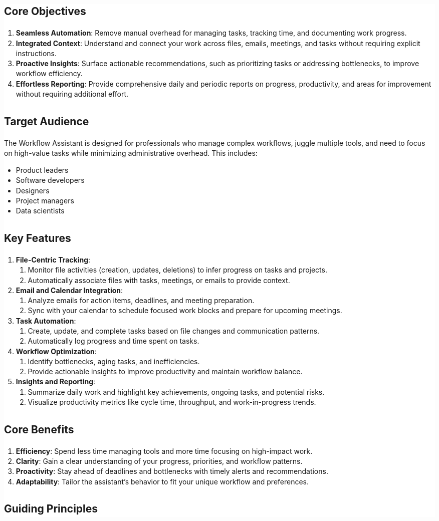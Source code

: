 ## Core Objectives

1.  **Seamless Automation**: Remove manual overhead for managing tasks, tracking time, and documenting work progress.
2.  **Integrated Context**: Understand and connect your work across files, emails, meetings, and tasks without requiring explicit instructions.
3.  **Proactive Insights**: Surface actionable recommendations, such as prioritizing tasks or addressing bottlenecks, to improve workflow efficiency.
4.  **Effortless Reporting**: Provide comprehensive daily and periodic reports on progress, productivity, and areas for improvement without requiring additional effort.

## Target Audience

The Workflow Assistant is designed for professionals who manage complex workflows, juggle multiple tools, and need to focus on high-value tasks while minimizing administrative overhead. This includes:

-   Product leaders
-   Software developers
-   Designers
-   Project managers
-   Data scientists

## Key Features

1.  **File-Centric Tracking**:
    1.  Monitor file activities (creation, updates, deletions) to infer progress on tasks and projects.
    2.  Automatically associate files with tasks, meetings, or emails to provide context.
2.  **Email and Calendar Integration**:
    1.  Analyze emails for action items, deadlines, and meeting preparation.
    2.  Sync with your calendar to schedule focused work blocks and prepare for upcoming meetings.
3.  **Task Automation**:
    1.  Create, update, and complete tasks based on file changes and communication patterns.
    2.  Automatically log progress and time spent on tasks.
4.  **Workflow Optimization**:
    1.  Identify bottlenecks, aging tasks, and inefficiencies.
    2.  Provide actionable insights to improve productivity and maintain workflow balance.
5.  **Insights and Reporting**:
    1.  Summarize daily work and highlight key achievements, ongoing tasks, and potential risks.
    2.  Visualize productivity metrics like cycle time, throughput, and work-in-progress trends.

## Core Benefits

1.  **Efficiency**: Spend less time managing tools and more time focusing on high-impact work.
2.  **Clarity**: Gain a clear understanding of your progress, priorities, and workflow patterns.
3.  **Proactivity**: Stay ahead of deadlines and bottlenecks with timely alerts and recommendations.
4.  **Adaptability**: Tailor the assistant’s behavior to fit your unique workflow and preferences.

## Guiding Principles
